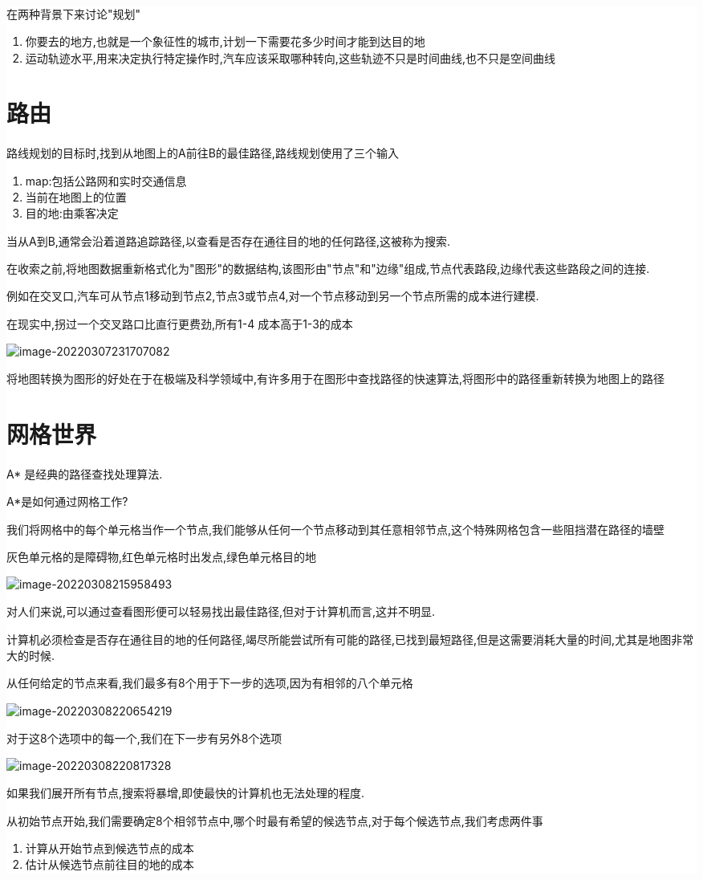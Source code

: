 在两种背景下来讨论"规划"

1. 你要去的地方,也就是一个象征性的城市,计划一下需要花多少时间才能到达目的地
2. 运动轨迹水平,用来决定执行特定操作时,汽车应该采取哪种转向,这些轨迹不只是时间曲线,也不只是空间曲线

# 路由

路线规划的目标时,找到从地图上的A前往B的最佳路径,路线规划使用了三个输入

1. map:包括公路网和实时交通信息
2. 当前在地图上的位置
3. 目的地:由乘客决定

当从A到B,通常会沿着道路追踪路径,以查看是否存在通往目的地的任何路径,这被称为搜索.

在收索之前,将地图数据重新格式化为"图形"的数据结构,该图形由"节点"和"边缘"组成,节点代表路段,边缘代表这些路段之间的连接.

例如在交叉口,汽车可从节点1移动到节点2,节点3或节点4,对一个节点移动到另一个节点所需的成本进行建模.

在现实中,拐过一个交叉路口比直行更费劲,所有1-4 成本高于1-3的成本

![image-20220307231707082](D:\自动驾驶\AutoDriving\note\picture\image-20220307231707082.png)

将地图转换为图形的好处在于在极端及科学领域中,有许多用于在图形中查找路径的快速算法,将图形中的路径重新转换为地图上的路径

# 网格世界

A* 是经典的路径查找处理算法.

A*是如何通过网格工作?

我们将网格中的每个单元格当作一个节点,我们能够从任何一个节点移动到其任意相邻节点,这个特殊网格包含一些阻挡潜在路径的墙壁

灰色单元格的是障碍物,红色单元格时出发点,绿色单元格目的地

![image-20220308215958493](D:\自动驾驶\AutoDriving\note\picture\image-20220308215958493.png)

 

对人们来说,可以通过查看图形便可以轻易找出最佳路径,但对于计算机而言,这并不明显.

计算机必须检查是否存在通往目的地的任何路径,竭尽所能尝试所有可能的路径,已找到最短路径,但是这需要消耗大量的时间,尤其是地图非常大的时候.

从任何给定的节点来看,我们最多有8个用于下一步的选项,因为有相邻的八个单元格

![image-20220308220654219](D:\自动驾驶\AutoDriving\note\picture\image-20220308220654219.png)

对于这8个选项中的每一个,我们在下一步有另外8个选项

![image-20220308220817328](D:\自动驾驶\AutoDriving\note\picture\image-20220308220817328.png)

如果我们展开所有节点,搜索将暴增,即使最快的计算机也无法处理的程度.

从初始节点开始,我们需要确定8个相邻节点中,哪个时最有希望的候选节点,对于每个候选节点,我们考虑两件事

1. 计算从开始节点到候选节点的成本
2. 估计从候选节点前往目的地的成本
